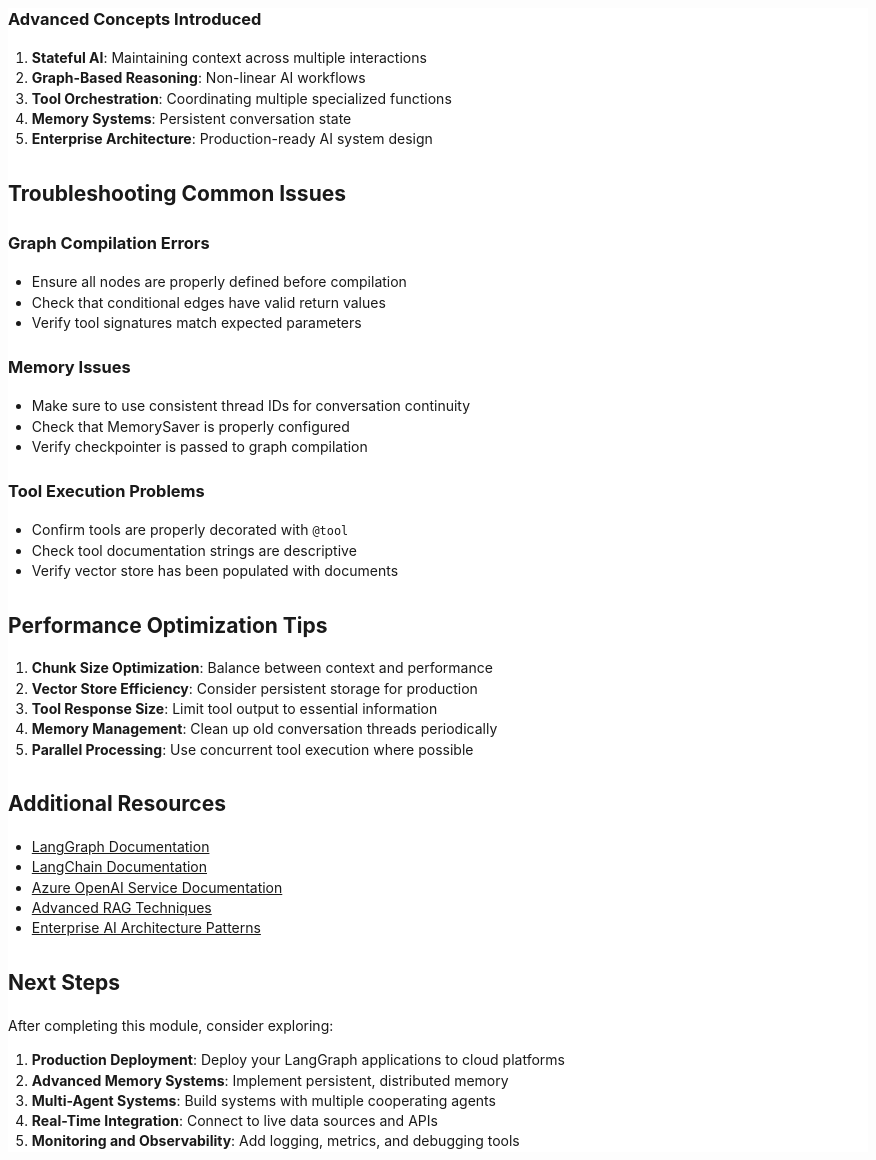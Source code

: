 ### Advanced Concepts Introduced

1. **Stateful AI**: Maintaining context across multiple interactions
2. **Graph-Based Reasoning**: Non-linear AI workflows
3. **Tool Orchestration**: Coordinating multiple specialized functions
4. **Memory Systems**: Persistent conversation state
5. **Enterprise Architecture**: Production-ready AI system design

## Troubleshooting Common Issues

### Graph Compilation Errors

- Ensure all nodes are properly defined before compilation
- Check that conditional edges have valid return values
- Verify tool signatures match expected parameters

### Memory Issues

- Make sure to use consistent thread IDs for conversation continuity
- Check that MemorySaver is properly configured
- Verify checkpointer is passed to graph compilation

### Tool Execution Problems

- Confirm tools are properly decorated with `@tool`
- Check tool documentation strings are descriptive
- Verify vector store has been populated with documents

## Performance Optimization Tips

1. **Chunk Size Optimization**: Balance between context and performance
2. **Vector Store Efficiency**: Consider persistent storage for production
3. **Tool Response Size**: Limit tool output to essential information
4. **Memory Management**: Clean up old conversation threads periodically
5. **Parallel Processing**: Use concurrent tool execution where possible

## Additional Resources

- [LangGraph Documentation](https://langchain-ai.github.io/langgraph/)
- [LangChain Documentation](https://python.langchain.com/docs/get_started/introduction)
- [Azure OpenAI Service Documentation](https://learn.microsoft.com/en-us/azure/ai-services/openai/)
- [Advanced RAG Techniques](https://blog.langchain.dev/improving-rag-performance/)
- [Enterprise AI Architecture Patterns](https://docs.microsoft.com/en-us/azure/architecture/ai-ml/)

## Next Steps

After completing this module, consider exploring:

1. **Production Deployment**: Deploy your LangGraph applications to cloud platforms
2. **Advanced Memory Systems**: Implement persistent, distributed memory
3. **Multi-Agent Systems**: Build systems with multiple cooperating agents
4. **Real-Time Integration**: Connect to live data sources and APIs
5. **Monitoring and Observability**: Add logging, metrics, and debugging tools
